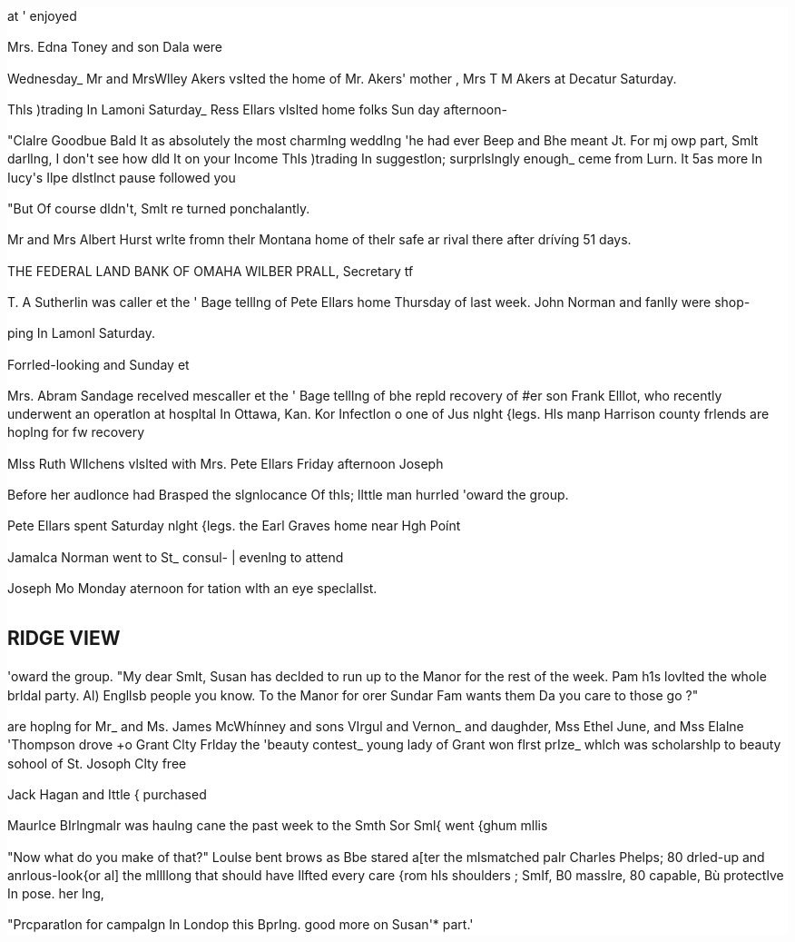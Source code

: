at ' enjoyed

Mrs. Edna Toney and son Dala were

Wednesday\_ Mr   and MrsWlley Akers vsIted the home of Mr. Akers'   mother , Mrs T M Akers at Decatur Saturday.

Thls )trading In Lamoni Saturday\_ Ress  Ellars vlslted home folks Sun day afternoon-

"Clalre Goodbue Bald It as absolutely the most charmIng weddlng 'he had ever Beep and Bhe meant Jt. For mj owp part, Smlt darllng, I don't see how dld It on your Income Thls )trading In suggestlon; surprlslngly enough\_ ceme from Lurn. It 5as more In Iucy's Ilpe dlstlnct pause followed you

"But Of course dldn't, Smlt re turned ponchalantly.

Mr and Mrs Albert Hurst wrlte fromn thelr   Montana home of thelr safe ar rival there after drívíng 51 days.

THE FEDERAL LAND BANK OF OMAHA WILBER PRALL, Secretary tf

T. A Sutherlin was caller et the ' Bage telllng of Pete Ellars home Thursday of last week. John Norman and fanlly were shop-

ping In Lamonl Saturday.

Forrled-looking and Sunday et

Mrs. Abram Sandage recelved mescaller et the ' Bage telllng of bhe repld recovery of #er son Frank Elllot, who recently underwent an operatlon at hospltal In Ottawa, Kan. Kor Infectlon o one of Jus nlght {legs. Hls manp Harrison county frlends are hoplng for fw recovery

Mlss Ruth Wllchens vlslted with Mrs. Pete Ellars Friday afternoon Joseph

Before her audlonce had Brasped the slgnlocance Of thls; llttle man hurrled 'oward the group.

Pete Ellars spent Saturday nlght {legs. the Earl Graves home near Hgh Poínt

Jamalca Norman went to St\_ consul- | evenlng to attend

Joseph Mo Monday aternoon for tation wlth an eye speclallst.

## RIDGE VIEW

'oward the group. "My dear Smlt, Susan has declded to run up to the Manor for the rest of the week. Pam h1s lovlted the whole brldal party. Al) Engllsb people you know. To the Manor for orer Sundar Fam wants them Da you care to those go ?"

are hoplng for Mr\_ and Ms. James McWhínney and sons VIrgul and Vernon\_ and   daughder, Mss Ethel June, and Mss Elalne 'Thompson drove +o Grant Clty Frlday the 'beauty contest\_ young lady of Grant won flrst prIze\_ whlch   was scholarshlp to beauty sohool of St. Josoph Clty free

Jack Hagan and Ittle { purchased

Maurlce BIrlngmalr was haulng cane the past week to the Smth Sor Sml{ went {ghum mllis

"Now what do you make of that?" Loulse bent brows as Bbe stared a[ter the mlsmatched palr Charles Phelps; 80 drled-up and anrlous-look{or   al] the mllllong   that should have Ilfted every care {rom hls shoulders ; SmIf, B0 masslre, 80 capable, Bù protectlve In pose. her Ing,

"Prcparatlon for campalgn In Londop this BprIng. good more on Susan'* part.'

